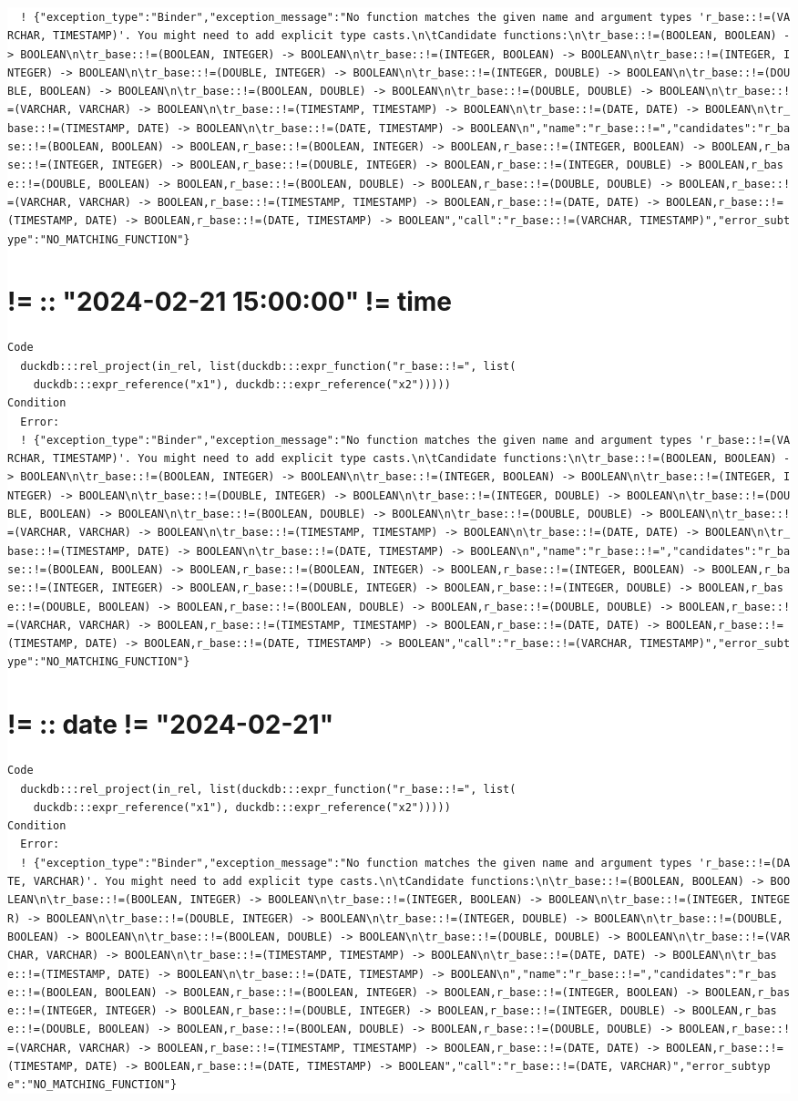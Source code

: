       ! {"exception_type":"Binder","exception_message":"No function matches the given name and argument types 'r_base::!=(VARCHAR, TIMESTAMP)'. You might need to add explicit type casts.\n\tCandidate functions:\n\tr_base::!=(BOOLEAN, BOOLEAN) -> BOOLEAN\n\tr_base::!=(BOOLEAN, INTEGER) -> BOOLEAN\n\tr_base::!=(INTEGER, BOOLEAN) -> BOOLEAN\n\tr_base::!=(INTEGER, INTEGER) -> BOOLEAN\n\tr_base::!=(DOUBLE, INTEGER) -> BOOLEAN\n\tr_base::!=(INTEGER, DOUBLE) -> BOOLEAN\n\tr_base::!=(DOUBLE, BOOLEAN) -> BOOLEAN\n\tr_base::!=(BOOLEAN, DOUBLE) -> BOOLEAN\n\tr_base::!=(DOUBLE, DOUBLE) -> BOOLEAN\n\tr_base::!=(VARCHAR, VARCHAR) -> BOOLEAN\n\tr_base::!=(TIMESTAMP, TIMESTAMP) -> BOOLEAN\n\tr_base::!=(DATE, DATE) -> BOOLEAN\n\tr_base::!=(TIMESTAMP, DATE) -> BOOLEAN\n\tr_base::!=(DATE, TIMESTAMP) -> BOOLEAN\n","name":"r_base::!=","candidates":"r_base::!=(BOOLEAN, BOOLEAN) -> BOOLEAN,r_base::!=(BOOLEAN, INTEGER) -> BOOLEAN,r_base::!=(INTEGER, BOOLEAN) -> BOOLEAN,r_base::!=(INTEGER, INTEGER) -> BOOLEAN,r_base::!=(DOUBLE, INTEGER) -> BOOLEAN,r_base::!=(INTEGER, DOUBLE) -> BOOLEAN,r_base::!=(DOUBLE, BOOLEAN) -> BOOLEAN,r_base::!=(BOOLEAN, DOUBLE) -> BOOLEAN,r_base::!=(DOUBLE, DOUBLE) -> BOOLEAN,r_base::!=(VARCHAR, VARCHAR) -> BOOLEAN,r_base::!=(TIMESTAMP, TIMESTAMP) -> BOOLEAN,r_base::!=(DATE, DATE) -> BOOLEAN,r_base::!=(TIMESTAMP, DATE) -> BOOLEAN,r_base::!=(DATE, TIMESTAMP) -> BOOLEAN","call":"r_base::!=(VARCHAR, TIMESTAMP)","error_subtype":"NO_MATCHING_FUNCTION"}

# <time> != <string> :: "2024-02-21 15:00:00" != time

    Code
      duckdb:::rel_project(in_rel, list(duckdb:::expr_function("r_base::!=", list(
        duckdb:::expr_reference("x1"), duckdb:::expr_reference("x2")))))
    Condition
      Error:
      ! {"exception_type":"Binder","exception_message":"No function matches the given name and argument types 'r_base::!=(VARCHAR, TIMESTAMP)'. You might need to add explicit type casts.\n\tCandidate functions:\n\tr_base::!=(BOOLEAN, BOOLEAN) -> BOOLEAN\n\tr_base::!=(BOOLEAN, INTEGER) -> BOOLEAN\n\tr_base::!=(INTEGER, BOOLEAN) -> BOOLEAN\n\tr_base::!=(INTEGER, INTEGER) -> BOOLEAN\n\tr_base::!=(DOUBLE, INTEGER) -> BOOLEAN\n\tr_base::!=(INTEGER, DOUBLE) -> BOOLEAN\n\tr_base::!=(DOUBLE, BOOLEAN) -> BOOLEAN\n\tr_base::!=(BOOLEAN, DOUBLE) -> BOOLEAN\n\tr_base::!=(DOUBLE, DOUBLE) -> BOOLEAN\n\tr_base::!=(VARCHAR, VARCHAR) -> BOOLEAN\n\tr_base::!=(TIMESTAMP, TIMESTAMP) -> BOOLEAN\n\tr_base::!=(DATE, DATE) -> BOOLEAN\n\tr_base::!=(TIMESTAMP, DATE) -> BOOLEAN\n\tr_base::!=(DATE, TIMESTAMP) -> BOOLEAN\n","name":"r_base::!=","candidates":"r_base::!=(BOOLEAN, BOOLEAN) -> BOOLEAN,r_base::!=(BOOLEAN, INTEGER) -> BOOLEAN,r_base::!=(INTEGER, BOOLEAN) -> BOOLEAN,r_base::!=(INTEGER, INTEGER) -> BOOLEAN,r_base::!=(DOUBLE, INTEGER) -> BOOLEAN,r_base::!=(INTEGER, DOUBLE) -> BOOLEAN,r_base::!=(DOUBLE, BOOLEAN) -> BOOLEAN,r_base::!=(BOOLEAN, DOUBLE) -> BOOLEAN,r_base::!=(DOUBLE, DOUBLE) -> BOOLEAN,r_base::!=(VARCHAR, VARCHAR) -> BOOLEAN,r_base::!=(TIMESTAMP, TIMESTAMP) -> BOOLEAN,r_base::!=(DATE, DATE) -> BOOLEAN,r_base::!=(TIMESTAMP, DATE) -> BOOLEAN,r_base::!=(DATE, TIMESTAMP) -> BOOLEAN","call":"r_base::!=(VARCHAR, TIMESTAMP)","error_subtype":"NO_MATCHING_FUNCTION"}

# <date> != <string> :: date != "2024-02-21"

    Code
      duckdb:::rel_project(in_rel, list(duckdb:::expr_function("r_base::!=", list(
        duckdb:::expr_reference("x1"), duckdb:::expr_reference("x2")))))
    Condition
      Error:
      ! {"exception_type":"Binder","exception_message":"No function matches the given name and argument types 'r_base::!=(DATE, VARCHAR)'. You might need to add explicit type casts.\n\tCandidate functions:\n\tr_base::!=(BOOLEAN, BOOLEAN) -> BOOLEAN\n\tr_base::!=(BOOLEAN, INTEGER) -> BOOLEAN\n\tr_base::!=(INTEGER, BOOLEAN) -> BOOLEAN\n\tr_base::!=(INTEGER, INTEGER) -> BOOLEAN\n\tr_base::!=(DOUBLE, INTEGER) -> BOOLEAN\n\tr_base::!=(INTEGER, DOUBLE) -> BOOLEAN\n\tr_base::!=(DOUBLE, BOOLEAN) -> BOOLEAN\n\tr_base::!=(BOOLEAN, DOUBLE) -> BOOLEAN\n\tr_base::!=(DOUBLE, DOUBLE) -> BOOLEAN\n\tr_base::!=(VARCHAR, VARCHAR) -> BOOLEAN\n\tr_base::!=(TIMESTAMP, TIMESTAMP) -> BOOLEAN\n\tr_base::!=(DATE, DATE) -> BOOLEAN\n\tr_base::!=(TIMESTAMP, DATE) -> BOOLEAN\n\tr_base::!=(DATE, TIMESTAMP) -> BOOLEAN\n","name":"r_base::!=","candidates":"r_base::!=(BOOLEAN, BOOLEAN) -> BOOLEAN,r_base::!=(BOOLEAN, INTEGER) -> BOOLEAN,r_base::!=(INTEGER, BOOLEAN) -> BOOLEAN,r_base::!=(INTEGER, INTEGER) -> BOOLEAN,r_base::!=(DOUBLE, INTEGER) -> BOOLEAN,r_base::!=(INTEGER, DOUBLE) -> BOOLEAN,r_base::!=(DOUBLE, BOOLEAN) -> BOOLEAN,r_base::!=(BOOLEAN, DOUBLE) -> BOOLEAN,r_base::!=(DOUBLE, DOUBLE) -> BOOLEAN,r_base::!=(VARCHAR, VARCHAR) -> BOOLEAN,r_base::!=(TIMESTAMP, TIMESTAMP) -> BOOLEAN,r_base::!=(DATE, DATE) -> BOOLEAN,r_base::!=(TIMESTAMP, DATE) -> BOOLEAN,r_base::!=(DATE, TIMESTAMP) -> BOOLEAN","call":"r_base::!=(DATE, VARCHAR)","error_subtype":"NO_MATCHING_FUNCTION"}
